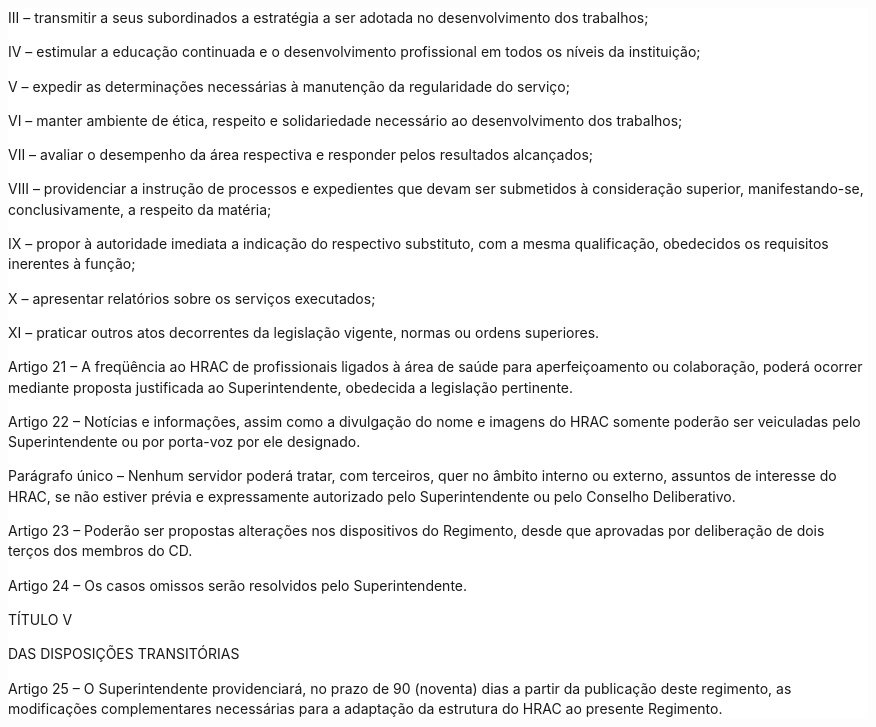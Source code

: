 III – transmitir a seus subordinados a estratégia a ser adotada no desenvolvimento dos trabalhos;

IV – estimular a educação continuada e o desenvolvimento profissional em todos os níveis da instituição;

V – expedir as determinações necessárias à manutenção da regularidade do serviço;

VI – manter ambiente de ética, respeito e solidariedade necessário ao desenvolvimento dos trabalhos;

VII – avaliar o desempenho da área respectiva e responder pelos resultados alcançados;

VIII – providenciar a instrução de processos e expedientes que devam ser submetidos à consideração superior, manifestando-se, conclusivamente, a respeito da matéria;

IX – propor à autoridade imediata a indicação do respectivo substituto, com a mesma qualificação, obedecidos os requisitos inerentes à função;

X – apresentar relatórios sobre os serviços executados;

XI – praticar outros atos decorrentes da legislação vigente, normas ou ordens superiores.

Artigo 21 – A freqüência ao HRAC de profissionais ligados à área de saúde para aperfeiçoamento ou colaboração, poderá ocorrer mediante proposta justificada ao Superintendente, obedecida a legislação pertinente.

Artigo 22 – Notícias e informações, assim como a divulgação do nome e imagens do HRAC somente poderão ser veiculadas pelo Superintendente ou por porta-voz por ele designado.

Parágrafo único – Nenhum servidor poderá tratar, com terceiros, quer no âmbito interno ou externo, assuntos de interesse do HRAC, se não estiver prévia e expressamente autorizado pelo Superintendente ou pelo Conselho Deliberativo.

Artigo 23 – Poderão ser propostas alterações nos dispositivos do Regimento, desde que aprovadas por deliberação de dois terços dos membros do CD.

Artigo 24 – Os casos omissos serão resolvidos pelo Superintendente.

TÍTULO V

DAS DISPOSIÇÕES TRANSITÓRIAS

Artigo 25 – O Superintendente providenciará, no prazo de 90 (noventa) dias a partir da publicação deste regimento, as modificações complementares necessárias para a adaptação da estrutura do HRAC ao presente Regimento.